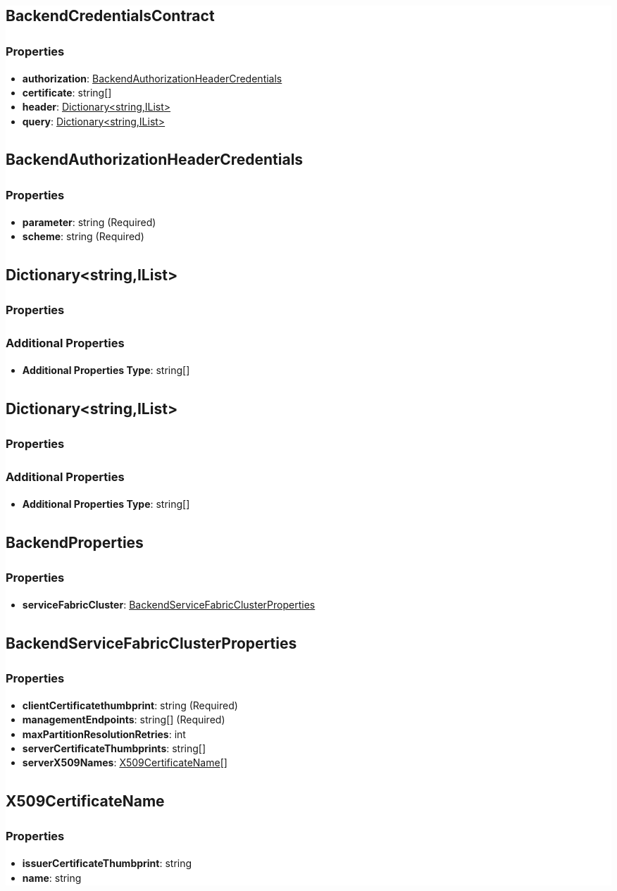 ## BackendCredentialsContract
### Properties
* **authorization**: [BackendAuthorizationHeaderCredentials](#backendauthorizationheadercredentials)
* **certificate**: string[]
* **header**: [Dictionary<string,IList<String>>](#dictionarystringiliststring)
* **query**: [Dictionary<string,IList<String>>](#dictionarystringiliststring)

## BackendAuthorizationHeaderCredentials
### Properties
* **parameter**: string (Required)
* **scheme**: string (Required)

## Dictionary<string,IList<String>>
### Properties
### Additional Properties
* **Additional Properties Type**: string[]

## Dictionary<string,IList<String>>
### Properties
### Additional Properties
* **Additional Properties Type**: string[]

## BackendProperties
### Properties
* **serviceFabricCluster**: [BackendServiceFabricClusterProperties](#backendservicefabricclusterproperties)

## BackendServiceFabricClusterProperties
### Properties
* **clientCertificatethumbprint**: string (Required)
* **managementEndpoints**: string[] (Required)
* **maxPartitionResolutionRetries**: int
* **serverCertificateThumbprints**: string[]
* **serverX509Names**: [X509CertificateName](#x509certificatename)[]

## X509CertificateName
### Properties
* **issuerCertificateThumbprint**: string
* **name**: string
